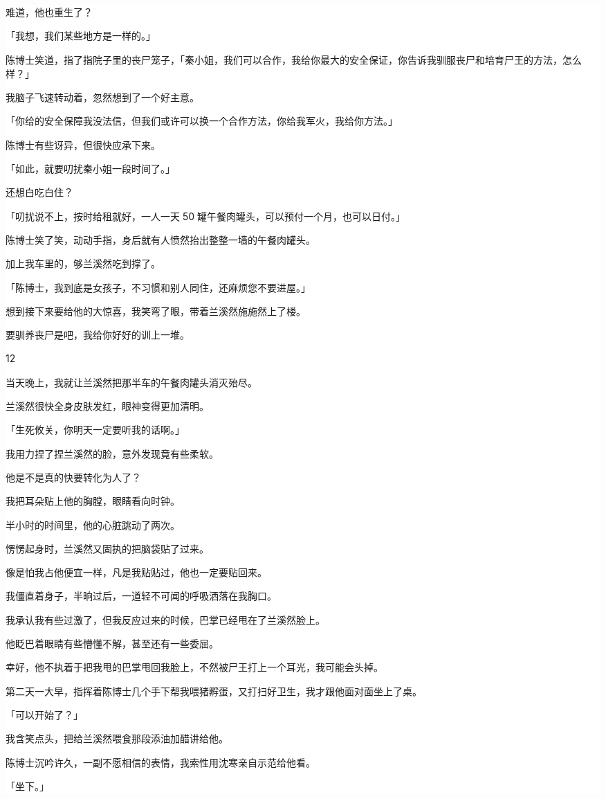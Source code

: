 难道，他也重生了？

「我想，我们某些地方是一样的。」

陈博士笑道，指了指院子里的丧尸笼子，「秦小姐，我们可以合作，我给你最大的安全保证，你告诉我驯服丧尸和培育尸王的方法，怎么样？」

我脑子飞速转动着，忽然想到了一个好主意。

「你给的安全保障我没法信，但我们或许可以换一个合作方法，你给我军火，我给你方法。」

陈博士有些讶异，但很快应承下来。

「如此，就要叨扰秦小姐一段时间了。」

还想白吃白住？

「叨扰说不上，按时给租就好，一人一天 50 罐午餐肉罐头，可以预付一个月，也可以日付。」

陈博士笑了笑，动动手指，身后就有人愤然抬出整整一墙的午餐肉罐头。

加上我车里的，够兰溪然吃到撑了。

「陈博士，我到底是女孩子，不习惯和别人同住，还麻烦您不要进屋。」

想到接下来要给他的大惊喜，我笑弯了眼，带着兰溪然施施然上了楼。

要驯养丧尸是吧，我给你好好的训上一堆。

12

当天晚上，我就让兰溪然把那半车的午餐肉罐头消灭殆尽。

兰溪然很快全身皮肤发红，眼神变得更加清明。

「生死攸关，你明天一定要听我的话啊。」

我用力捏了捏兰溪然的脸，意外发现竟有些柔软。

他是不是真的快要转化为人了？

我把耳朵贴上他的胸膛，眼睛看向时钟。

半小时的时间里，他的心脏跳动了两次。

愣愣起身时，兰溪然又固执的把脑袋贴了过来。

像是怕我占他便宜一样，凡是我贴贴过，他也一定要贴回来。

我僵直着身子，半晌过后，一道轻不可闻的呼吸洒落在我胸口。

我承认我有些过激了，但我反应过来的时候，巴掌已经甩在了兰溪然脸上。

他眨巴着眼睛有些懵懂不解，甚至还有一些委屈。

幸好，他不执着于把我甩的巴掌甩回我脸上，不然被尸王打上一个耳光，我可能会头掉。

第二天一大早，指挥着陈博士几个手下帮我喂猪孵蛋，又打扫好卫生，我才跟他面对面坐上了桌。

「可以开始了？」

我含笑点头，把给兰溪然喂食那段添油加醋讲给他。

陈博士沉吟许久，一副不愿相信的表情，我索性用沈寒亲自示范给他看。

「坐下。」
